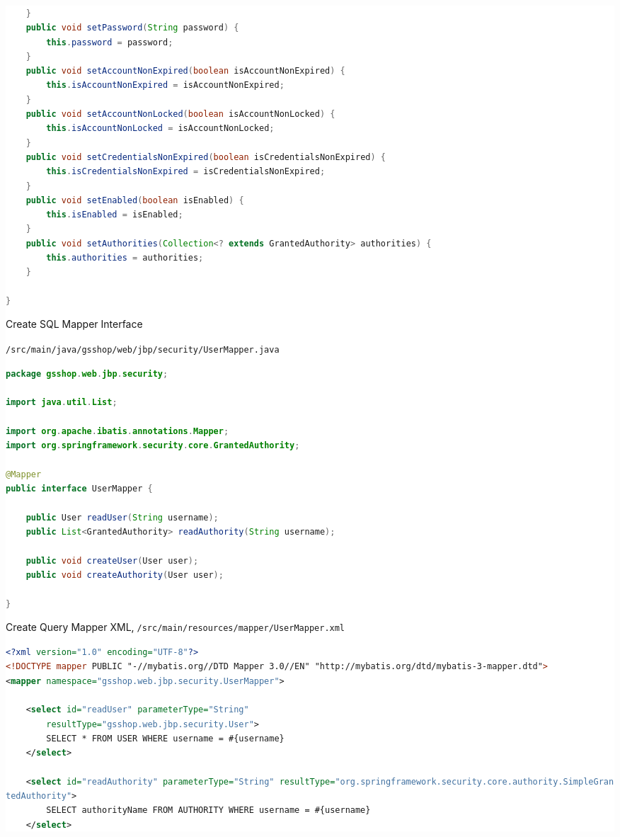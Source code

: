 ```java
	}
	public void setPassword(String password) {
		this.password = password;
	}
	public void setAccountNonExpired(boolean isAccountNonExpired) {
		this.isAccountNonExpired = isAccountNonExpired;
	}
	public void setAccountNonLocked(boolean isAccountNonLocked) {
		this.isAccountNonLocked = isAccountNonLocked;
	}
	public void setCredentialsNonExpired(boolean isCredentialsNonExpired) {
		this.isCredentialsNonExpired = isCredentialsNonExpired;
	}
	public void setEnabled(boolean isEnabled) {
		this.isEnabled = isEnabled;
	}
	public void setAuthorities(Collection<? extends GrantedAuthority> authorities) {
		this.authorities = authorities;
	}

}
```



Create SQL Mapper Interface

`/src/main/java/gsshop/web/jbp/security/UserMapper.java`

```java
package gsshop.web.jbp.security;

import java.util.List;

import org.apache.ibatis.annotations.Mapper;
import org.springframework.security.core.GrantedAuthority;

@Mapper
public interface UserMapper {

	public User readUser(String username);
	public List<GrantedAuthority> readAuthority(String username);

	public void createUser(User user);
	public void createAuthority(User user);

}
```



Create Query Mapper XML, `/src/main/resources/mapper/UserMapper.xml`

```xml
<?xml version="1.0" encoding="UTF-8"?>
<!DOCTYPE mapper PUBLIC "-//mybatis.org//DTD Mapper 3.0//EN" "http://mybatis.org/dtd/mybatis-3-mapper.dtd">
<mapper namespace="gsshop.web.jbp.security.UserMapper">

	<select id="readUser" parameterType="String"
		resultType="gsshop.web.jbp.security.User">
		SELECT * FROM USER WHERE username = #{username}
	</select>

	<select id="readAuthority" parameterType="String" resultType="org.springframework.security.core.authority.SimpleGrantedAuthority">
		SELECT authorityName FROM AUTHORITY WHERE username = #{username}
	</select>
```